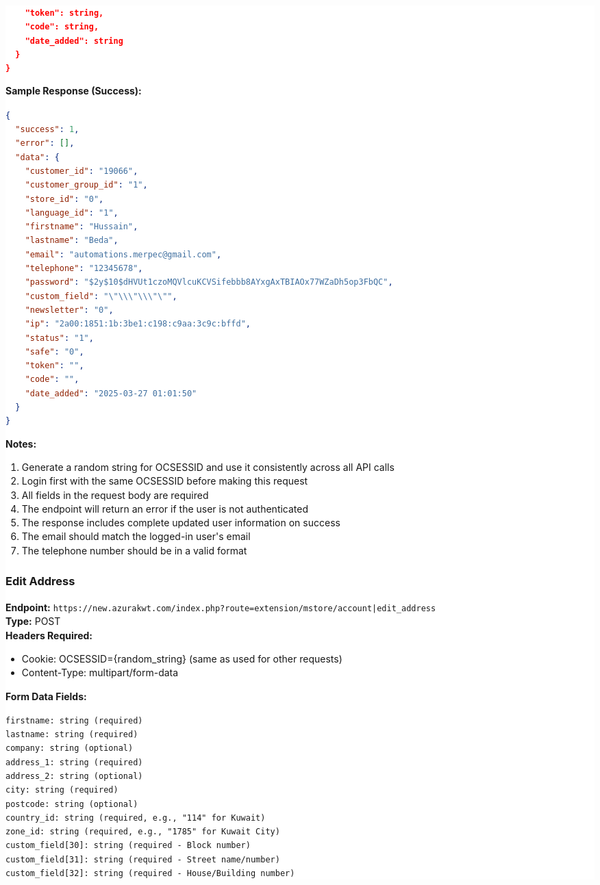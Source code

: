 ```json
    "token": string,
    "code": string,
    "date_added": string
  }
}
```

**Sample Response (Success):**
```json
{
  "success": 1,
  "error": [],
  "data": {
    "customer_id": "19066",
    "customer_group_id": "1",
    "store_id": "0",
    "language_id": "1",
    "firstname": "Hussain",
    "lastname": "Beda",
    "email": "automations.merpec@gmail.com",
    "telephone": "12345678",
    "password": "$2y$10$dHVUt1czoMQVlcuKCVSifebbb8AYxgAxTBIAOx77WZaDh5op3FbQC",
    "custom_field": "\"\\\"\\\"\"",
    "newsletter": "0",
    "ip": "2a00:1851:1b:3be1:c198:c9aa:3c9c:bffd",
    "status": "1",
    "safe": "0",
    "token": "",
    "code": "",
    "date_added": "2025-03-27 01:01:50"
  }
}
```

**Notes:**
1. Generate a random string for OCSESSID and use it consistently across all API calls
2. Login first with the same OCSESSID before making this request
3. All fields in the request body are required
4. The endpoint will return an error if the user is not authenticated
5. The response includes complete updated user information on success
6. The email should match the logged-in user's email
7. The telephone number should be in a valid format


### Edit Address
**Endpoint:** `https://new.azurakwt.com/index.php?route=extension/mstore/account|edit_address`  
**Type:** POST  
**Headers Required:**
- Cookie: OCSESSID={random_string} (same as used for other requests)
- Content-Type: multipart/form-data

**Form Data Fields:**
```
firstname: string (required)
lastname: string (required)
company: string (optional)
address_1: string (required)
address_2: string (optional)
city: string (required)
postcode: string (optional)
country_id: string (required, e.g., "114" for Kuwait)
zone_id: string (required, e.g., "1785" for Kuwait City)
custom_field[30]: string (required - Block number)
custom_field[31]: string (required - Street name/number)
custom_field[32]: string (required - House/Building number)
```